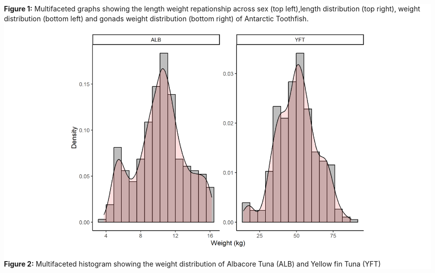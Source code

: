 **Figure 1:** Multifaceted graphs showing the length weight repationship across sex (top left),length distribution (top right), weight distribution (bottom left) and gonads weight distribution (bottom right) of Antarctic Toothfish. 

<div style="text-align: center;">
  <img src="img/portfolio/Histogram and density plots/histo weight data.png" style="width: 70%; height: auto; object-fit: contain;">
</div>

**Figure 2:** Multifaceted histogram showing the weight distribution of Albacore Tuna (ALB) and Yellow fin Tuna (YFT)

<div style="text-align: center;">